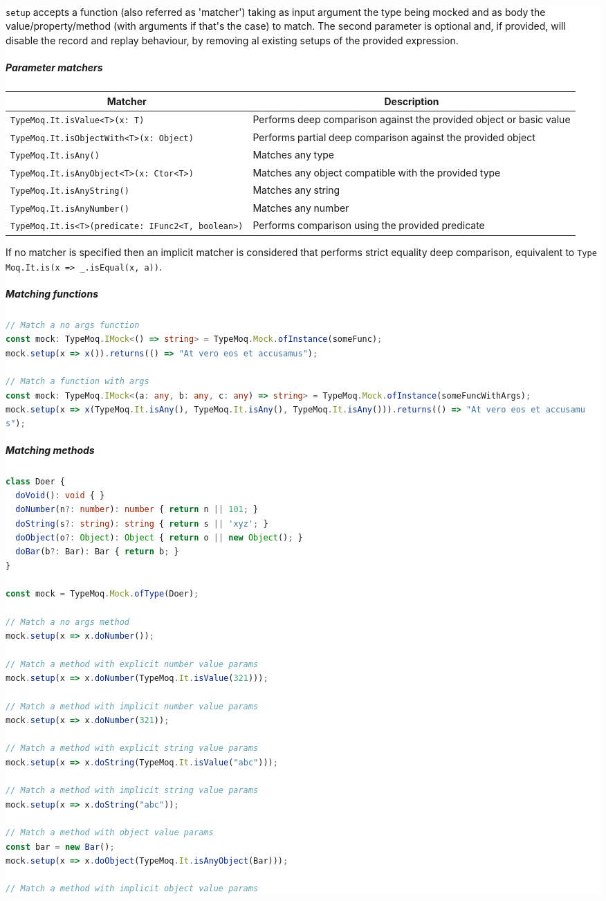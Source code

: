 `setup` accepts a function (also referred as 'matcher') taking as input argument the type being mocked and as body the value/property/method (with arguments if that's the case) to match. The second parameter is optional and, if provided, will disable the record and replay behaviour, by removing al existing setups of the provided expression.  

##### Parameter matchers

Matcher | Description
---- | ----
```TypeMoq.It.isValue<T>(x: T)``` | Performs deep comparison against the provided object or basic value
```TypeMoq.It.isObjectWith<T>(x: Object)``` | Performs partial deep comparison against the provided object
```TypeMoq.It.isAny()``` | Matches any type
```TypeMoq.It.isAnyObject<T>(x: Ctor<T>)``` | Matches any object compatible with the provided type
```TypeMoq.It.isAnyString()``` | Matches any string
```TypeMoq.It.isAnyNumber()``` | Matches any number
```TypeMoq.It.is<T>(predicate: IFunc2<T, boolean>)``` | Performs comparison using the provided predicate

If no matcher is specified then an implicit matcher is considered that performs strict equality deep comparison, equivalent to `TypeMoq.It.is(x => _.isEqual(x, a))`.

##### Matching functions

```typescript
// Match a no args function
const mock: TypeMoq.IMock<() => string> = TypeMoq.Mock.ofInstance(someFunc);
mock.setup(x => x()).returns(() => "At vero eos et accusamus");

// Match a function with args
const mock: TypeMoq.IMock<(a: any, b: any, c: any) => string> = TypeMoq.Mock.ofInstance(someFuncWithArgs);
mock.setup(x => x(TypeMoq.It.isAny(), TypeMoq.It.isAny(), TypeMoq.It.isAny())).returns(() => "At vero eos et accusamus");
```

##### Matching methods

```typescript
class Doer {
  doVoid(): void { }
  doNumber(n?: number): number { return n || 101; }
  doString(s?: string): string { return s || 'xyz'; }
  doObject(o?: Object): Object { return o || new Object(); }
  doBar(b?: Bar): Bar { return b; }
}

const mock = TypeMoq.Mock.ofType(Doer);

// Match a no args method
mock.setup(x => x.doNumber());

// Match a method with explicit number value params
mock.setup(x => x.doNumber(TypeMoq.It.isValue(321)));

// Match a method with implicit number value params
mock.setup(x => x.doNumber(321));

// Match a method with explicit string value params
mock.setup(x => x.doString(TypeMoq.It.isValue("abc")));

// Match a method with implicit string value params
mock.setup(x => x.doString("abc"));

// Match a method with object value params
const bar = new Bar();
mock.setup(x => x.doObject(TypeMoq.It.isAnyObject(Bar)));

// Match a method with implicit object value params
```